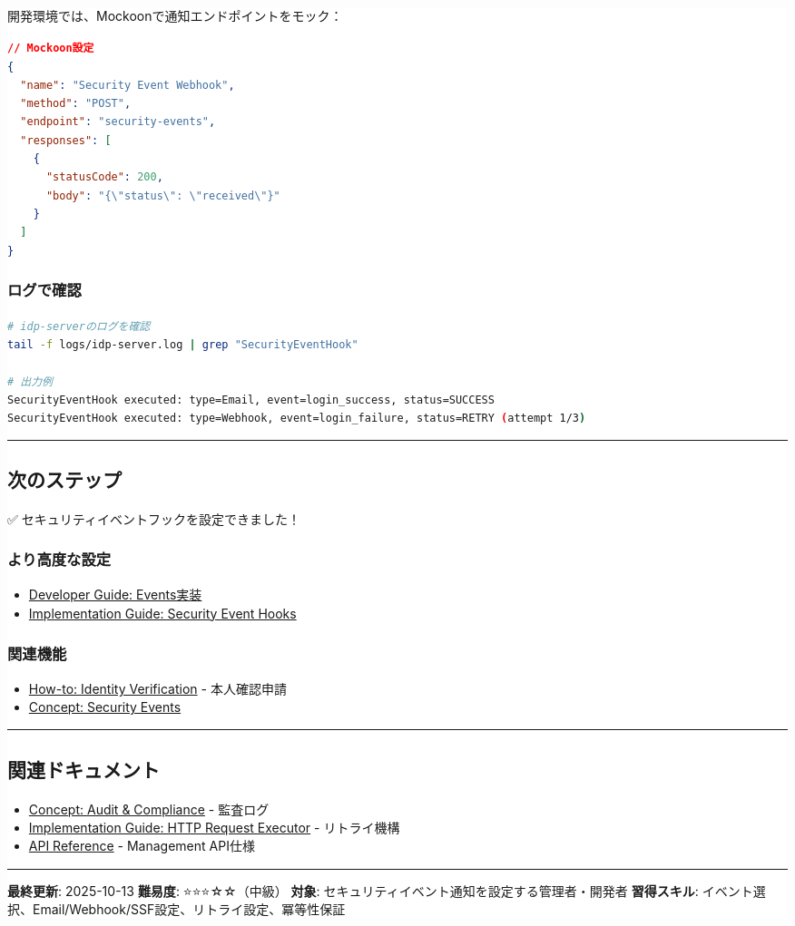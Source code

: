 開発環境では、Mockoonで通知エンドポイントをモック：

```json
// Mockoon設定
{
  "name": "Security Event Webhook",
  "method": "POST",
  "endpoint": "security-events",
  "responses": [
    {
      "statusCode": 200,
      "body": "{\"status\": \"received\"}"
    }
  ]
}
```

### ログで確認

```bash
# idp-serverのログを確認
tail -f logs/idp-server.log | grep "SecurityEventHook"

# 出力例
SecurityEventHook executed: type=Email, event=login_success, status=SUCCESS
SecurityEventHook executed: type=Webhook, event=login_failure, status=RETRY (attempt 1/3)
```

---

## 次のステップ

✅ セキュリティイベントフックを設定できました！

### より高度な設定
- [Developer Guide: Events実装](../content_06_developer-guide/03-application-plane/09-events.md)
- [Implementation Guide: Security Event Hooks](../content_06_developer-guide/04-implementation-guides/impl-15-security-event-hooks.md)

### 関連機能
- [How-to: Identity Verification](./how-to-07-identity-verification-application.md) - 本人確認申請
- [Concept: Security Events](../content_03_concepts/concept-11-security-events.md)

---

## 関連ドキュメント

- [Concept: Audit & Compliance](../content_03_concepts/concept-13-audit-compliance.md) - 監査ログ
- [Implementation Guide: HTTP Request Executor](../content_06_developer-guide/04-implementation-guides/impl-16-http-request-executor.md) - リトライ機構
- [API Reference](../content_07_reference/api-reference.md) - Management API仕様

---

**最終更新**: 2025-10-13
**難易度**: ⭐⭐⭐☆☆（中級）
**対象**: セキュリティイベント通知を設定する管理者・開発者
**習得スキル**: イベント選択、Email/Webhook/SSF設定、リトライ設定、冪等性保証
